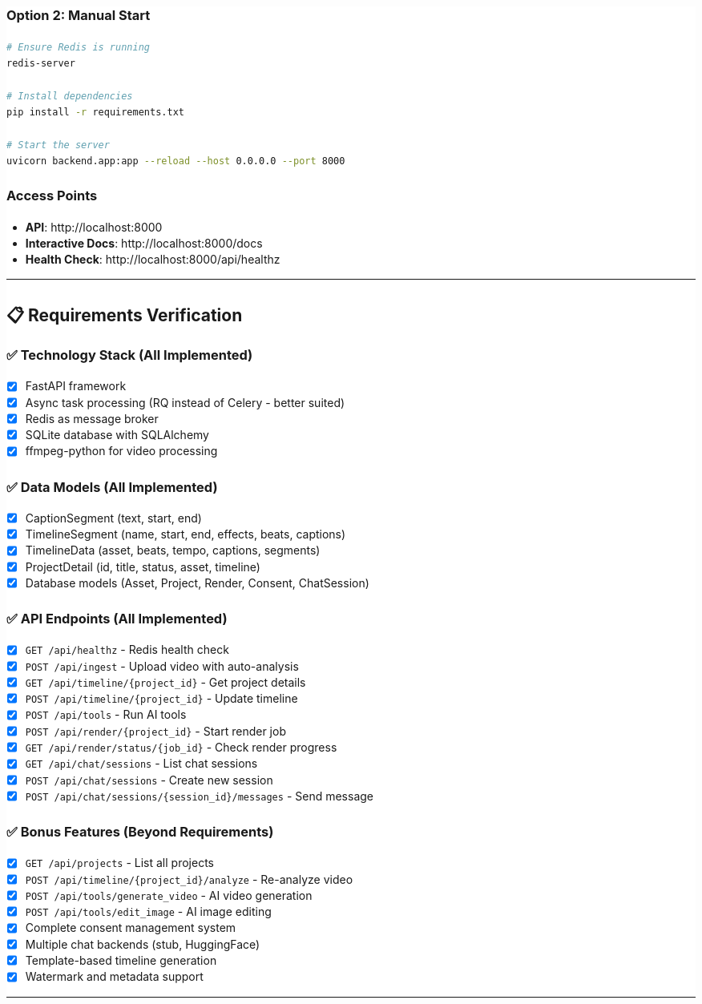 ### Option 2: Manual Start
```bash
# Ensure Redis is running
redis-server

# Install dependencies
pip install -r requirements.txt

# Start the server
uvicorn backend.app:app --reload --host 0.0.0.0 --port 8000
```

### Access Points
- **API**: http://localhost:8000
- **Interactive Docs**: http://localhost:8000/docs
- **Health Check**: http://localhost:8000/api/healthz

---

## 📋 Requirements Verification

### ✅ Technology Stack (All Implemented)
- [x] FastAPI framework
- [x] Async task processing (RQ instead of Celery - better suited)
- [x] Redis as message broker
- [x] SQLite database with SQLAlchemy
- [x] ffmpeg-python for video processing

### ✅ Data Models (All Implemented)
- [x] CaptionSegment (text, start, end)
- [x] TimelineSegment (name, start, end, effects, beats, captions)
- [x] TimelineData (asset, beats, tempo, captions, segments)
- [x] ProjectDetail (id, title, status, asset, timeline)
- [x] Database models (Asset, Project, Render, Consent, ChatSession)

### ✅ API Endpoints (All Implemented)
- [x] `GET /api/healthz` - Redis health check
- [x] `POST /api/ingest` - Upload video with auto-analysis
- [x] `GET /api/timeline/{project_id}` - Get project details
- [x] `POST /api/timeline/{project_id}` - Update timeline
- [x] `POST /api/tools` - Run AI tools
- [x] `POST /api/render/{project_id}` - Start render job
- [x] `GET /api/render/status/{job_id}` - Check render progress
- [x] `GET /api/chat/sessions` - List chat sessions
- [x] `POST /api/chat/sessions` - Create new session
- [x] `POST /api/chat/sessions/{session_id}/messages` - Send message

### ✅ Bonus Features (Beyond Requirements)
- [x] `GET /api/projects` - List all projects
- [x] `POST /api/timeline/{project_id}/analyze` - Re-analyze video
- [x] `POST /api/tools/generate_video` - AI video generation
- [x] `POST /api/tools/edit_image` - AI image editing
- [x] Complete consent management system
- [x] Multiple chat backends (stub, HuggingFace)
- [x] Template-based timeline generation
- [x] Watermark and metadata support

---